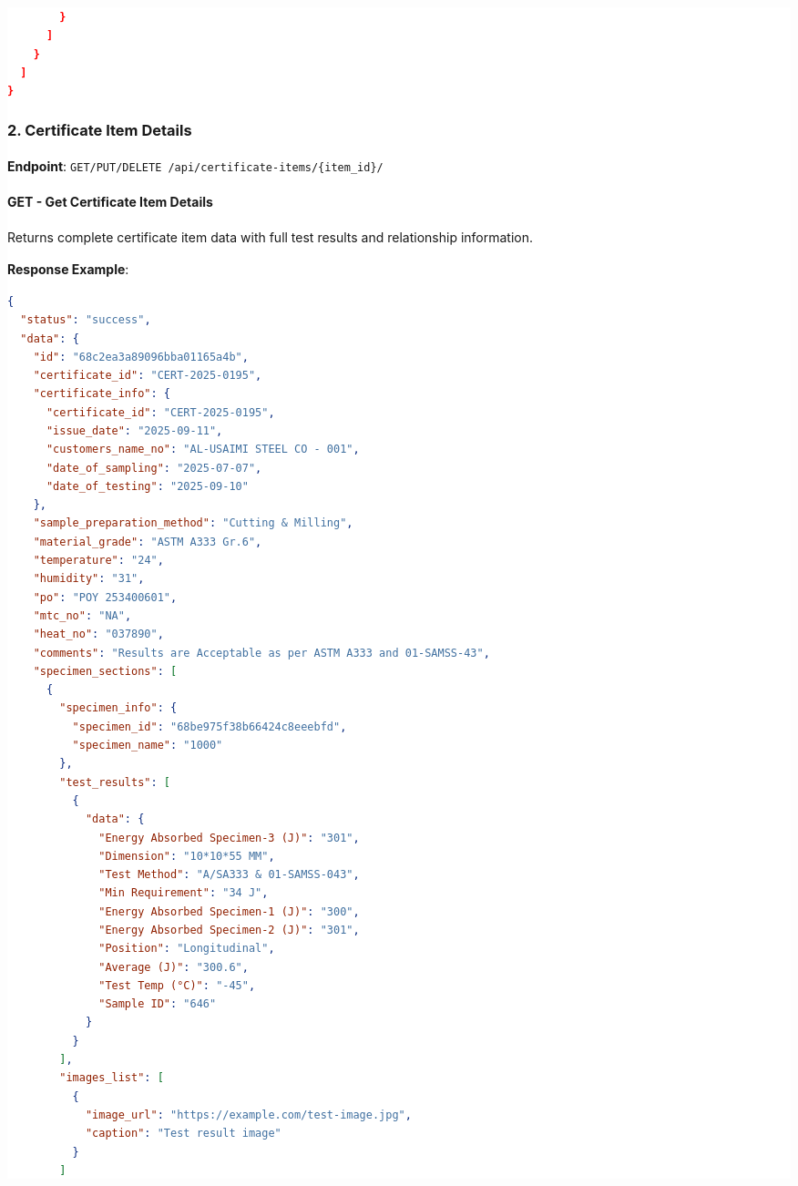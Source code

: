 ```json
        }
      ]
    }
  ]
}
```

### 2. Certificate Item Details
**Endpoint**: `GET/PUT/DELETE /api/certificate-items/{item_id}/`

#### GET - Get Certificate Item Details
Returns complete certificate item data with full test results and relationship information.

**Response Example**:
```json
{
  "status": "success",
  "data": {
    "id": "68c2ea3a89096bba01165a4b",
    "certificate_id": "CERT-2025-0195",
    "certificate_info": {
      "certificate_id": "CERT-2025-0195",
      "issue_date": "2025-09-11",
      "customers_name_no": "AL-USAIMI STEEL CO - 001",
      "date_of_sampling": "2025-07-07",
      "date_of_testing": "2025-09-10"
    },
    "sample_preparation_method": "Cutting & Milling",
    "material_grade": "ASTM A333 Gr.6",
    "temperature": "24",
    "humidity": "31",
    "po": "POY 253400601",
    "mtc_no": "NA",
    "heat_no": "037890",
    "comments": "Results are Acceptable as per ASTM A333 and 01-SAMSS-43",
    "specimen_sections": [
      {
        "specimen_info": {
          "specimen_id": "68be975f38b66424c8eeebfd",
          "specimen_name": "1000"
        },
        "test_results": [
          {
            "data": {
              "Energy Absorbed Specimen-3 (J)": "301",
              "Dimension": "10*10*55 MM",
              "Test Method": "A/SA333 & 01-SAMSS-043",
              "Min Requirement": "34 J",
              "Energy Absorbed Specimen-1 (J)": "300",
              "Energy Absorbed Specimen-2 (J)": "301",
              "Position": "Longitudinal",
              "Average (J)": "300.6",
              "Test Temp (°C)": "-45",
              "Sample ID": "646"
            }
          }
        ],
        "images_list": [
          {
            "image_url": "https://example.com/test-image.jpg",
            "caption": "Test result image"
          }
        ]
```
